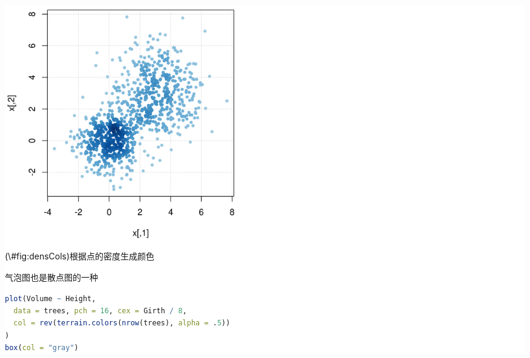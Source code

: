 <img src="dv-plot_files/figure-html/densCols-1.png" alt="根据点的密度生成颜色" width="45%" />
<p class="caption">(\#fig:densCols)根据点的密度生成颜色</p>
</div>

气泡图也是散点图的一种


```r
plot(Volume ~ Height,
  data = trees, pch = 16, cex = Girth / 8,
  col = rev(terrain.colors(nrow(trees), alpha = .5))
)
box(col = "gray")
```
